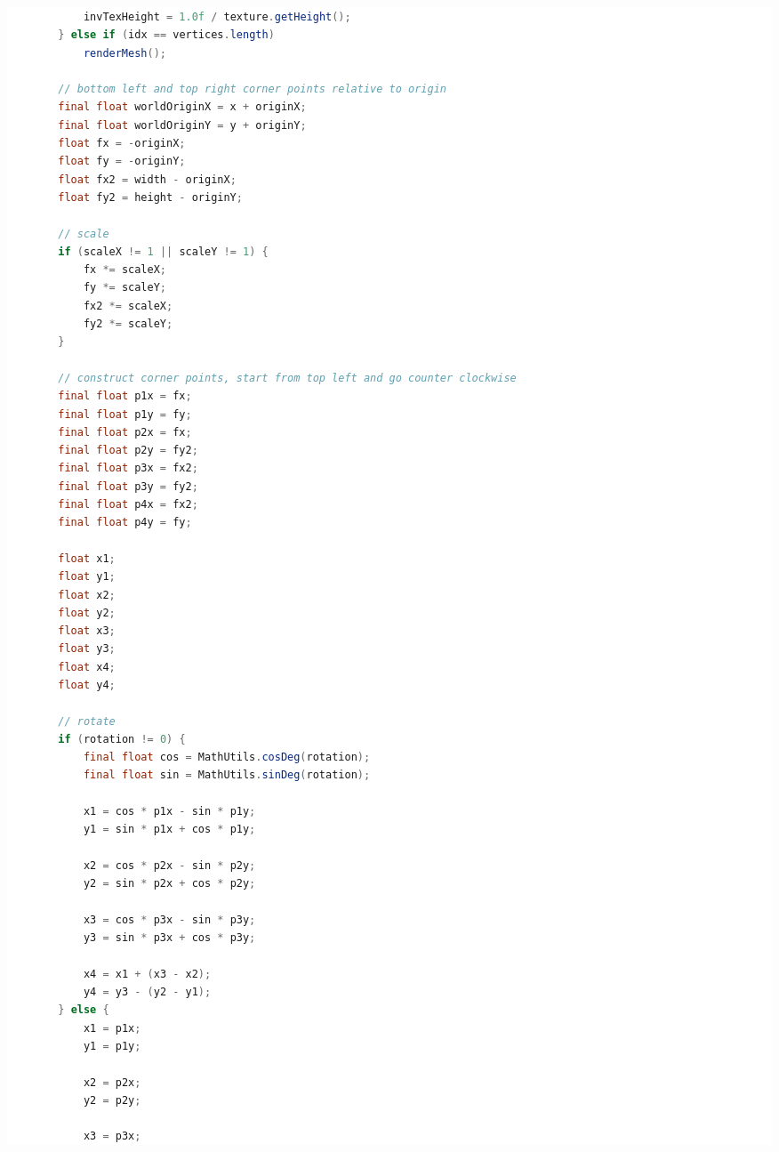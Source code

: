 ```java
			invTexHeight = 1.0f / texture.getHeight();
		} else if (idx == vertices.length)
			renderMesh();

		// bottom left and top right corner points relative to origin
		final float worldOriginX = x + originX;
		final float worldOriginY = y + originY;
		float fx = -originX;
		float fy = -originY;
		float fx2 = width - originX;
		float fy2 = height - originY;

		// scale
		if (scaleX != 1 || scaleY != 1) {
			fx *= scaleX;
			fy *= scaleY;
			fx2 *= scaleX;
			fy2 *= scaleY;
		}

		// construct corner points, start from top left and go counter clockwise
		final float p1x = fx;
		final float p1y = fy;
		final float p2x = fx;
		final float p2y = fy2;
		final float p3x = fx2;
		final float p3y = fy2;
		final float p4x = fx2;
		final float p4y = fy;

		float x1;
		float y1;
		float x2;
		float y2;
		float x3;
		float y3;
		float x4;
		float y4;

		// rotate
		if (rotation != 0) {
			final float cos = MathUtils.cosDeg(rotation);
			final float sin = MathUtils.sinDeg(rotation);

			x1 = cos * p1x - sin * p1y;
			y1 = sin * p1x + cos * p1y;

			x2 = cos * p2x - sin * p2y;
			y2 = sin * p2x + cos * p2y;

			x3 = cos * p3x - sin * p3y;
			y3 = sin * p3x + cos * p3y;

			x4 = x1 + (x3 - x2);
			y4 = y3 - (y2 - y1);
		} else {
			x1 = p1x;
			y1 = p1y;

			x2 = p2x;
			y2 = p2y;

			x3 = p3x;
```